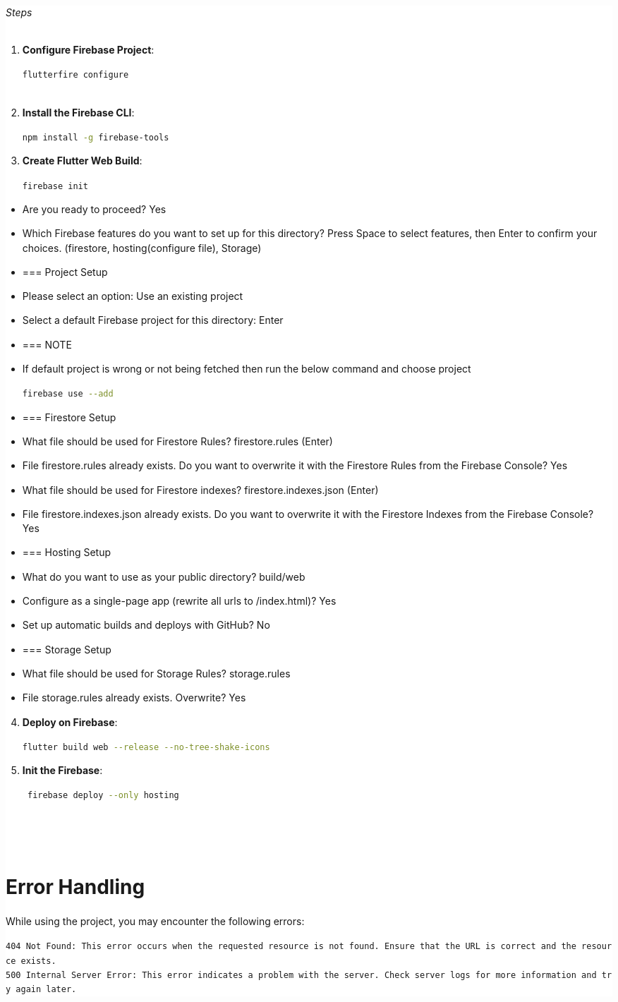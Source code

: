 

######  Steps
1. **Configure Firebase Project**:
   ```bash
   flutterfire configure
      
2. **Install the Firebase CLI**:
   ```bash
   npm install -g firebase-tools   
   
3. **Create Flutter Web Build**:
   ```bash
   firebase init
   
- Are you ready to proceed? Yes
- Which Firebase features do you want to set up for this directory? Press Space to select features, then Enter to confirm your choices. (firestore, hosting(configure file), Storage)

- === Project Setup
- Please select an option: Use an existing project
- Select a default Firebase project for this directory: Enter

- === NOTE
- If default project is wrong or not being fetched then run the below command and choose project
   ```bash
   firebase use --add

- === Firestore Setup
- What file should be used for Firestore Rules? firestore.rules (Enter)
- File firestore.rules already exists. Do you want to overwrite it with the Firestore Rules from the Firebase Console? Yes
- What file should be used for Firestore indexes? firestore.indexes.json (Enter)
- File firestore.indexes.json already exists. Do you want to overwrite it with the Firestore Indexes from the Firebase Console? Yes

- === Hosting Setup
- What do you want to use as your public directory? build/web
- Configure as a single-page app (rewrite all urls to /index.html)? Yes
- Set up automatic builds and deploys with GitHub? No

- === Storage Setup
- What file should be used for Storage Rules? storage.rules
- File storage.rules already exists. Overwrite? Yes

4. **Deploy on Firebase**:
   ```bash
   flutter build web --release --no-tree-shake-icons
   
5. **Init the Firebase**:
   ```bash
    firebase deploy --only hosting





# Error Handling
While using the project, you may encounter the following errors:

    404 Not Found: This error occurs when the requested resource is not found. Ensure that the URL is correct and the resource exists.
    500 Internal Server Error: This error indicates a problem with the server. Check server logs for more information and try again later.
   ```